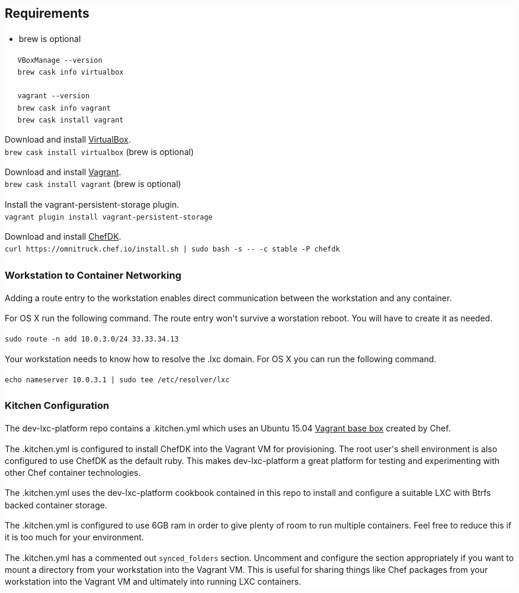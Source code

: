 ## Requirements
* brew is optional
```
   VBoxManage --version
   brew cask info virtualbox
   
   vagrant --version
   brew cask info vagrant
   brew cask install vagrant
```


Download and install [VirtualBox](https://www.virtualbox.org/wiki/Downloads).  
 `brew cask install virtualbox` (brew is optional)

Download and install [Vagrant](https://www.vagrantup.com/downloads.html).  
 `brew cask install vagrant` (brew is optional)

Install the vagrant-persistent-storage plugin.  
`vagrant plugin install vagrant-persistent-storage`

Download and install [ChefDK](http://downloads.chef.io/chef-dk/).  
`curl https://omnitruck.chef.io/install.sh | sudo bash -s -- -c stable -P chefdk`

### Workstation to Container Networking

Adding a route entry to the workstation enables direct communication between
the workstation and any container.

For OS X run the following command.
The route entry won't survive a worstation reboot. You will have to create it as needed.

    sudo route -n add 10.0.3.0/24 33.33.34.13

Your workstation needs to know how to resolve the .lxc domain.
For OS X you can run the following command.

    echo nameserver 10.0.3.1 | sudo tee /etc/resolver/lxc

### Kitchen Configuration

The dev-lxc-platform repo contains a .kitchen.yml which uses an Ubuntu 15.04
[Vagrant base box](https://github.com/opscode/bento) created by Chef.

The .kitchen.yml is configured to install ChefDK into the Vagrant VM for provisioning.
The root user's shell environment is also configured to use ChefDK as the default ruby.
This makes dev-lxc-platform a great platform for testing and experimenting with other
Chef container technologies.

The .kitchen.yml uses the dev-lxc-platform cookbook contained in this repo to install
and configure a suitable LXC with Btrfs backed container storage.

The .kitchen.yml is configured to use 6GB ram in order to give plenty of room to run
multiple containers. Feel free to reduce this if it is too much for your environment.

The .kitchen.yml has a commented out `synced_folders` section.
Uncomment and configure the section appropriately if you want to mount a directory from
your workstation into the Vagrant VM. This is useful for sharing things like Chef packages
from your workstation into the Vagrant VM and ultimately into running LXC containers.
